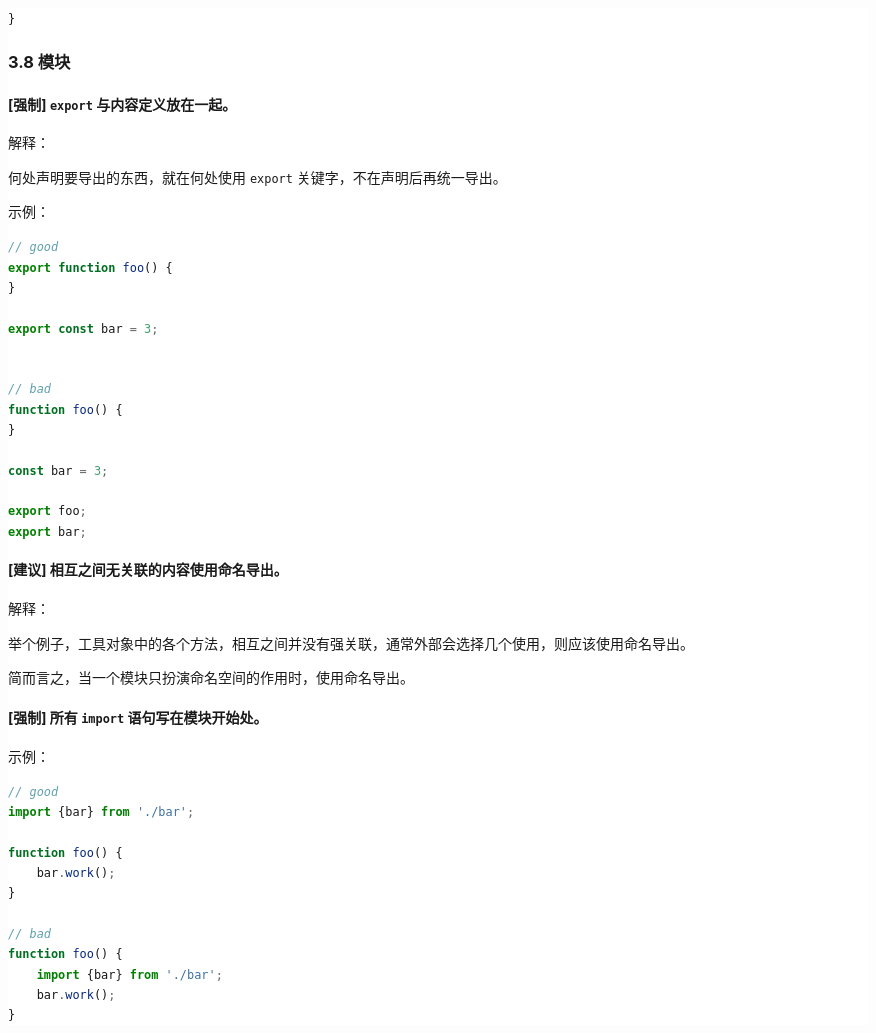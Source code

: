 ```javascript
}
```



### 3.8 模块



#### [强制] `export` 与内容定义放在一起。

解释：

何处声明要导出的东西，就在何处使用 `export` 关键字，不在声明后再统一导出。

示例：

```javascript
// good
export function foo() {
}

export const bar = 3;


// bad
function foo() {
}

const bar = 3;

export foo;
export bar;
```

#### [建议] 相互之间无关联的内容使用命名导出。

解释：

举个例子，工具对象中的各个方法，相互之间并没有强关联，通常外部会选择几个使用，则应该使用命名导出。

简而言之，当一个模块只扮演命名空间的作用时，使用命名导出。



#### [强制] 所有 `import` 语句写在模块开始处。

示例：

```javascript
// good
import {bar} from './bar';

function foo() {
    bar.work();
}

// bad
function foo() {
    import {bar} from './bar';
    bar.work();
}
```
